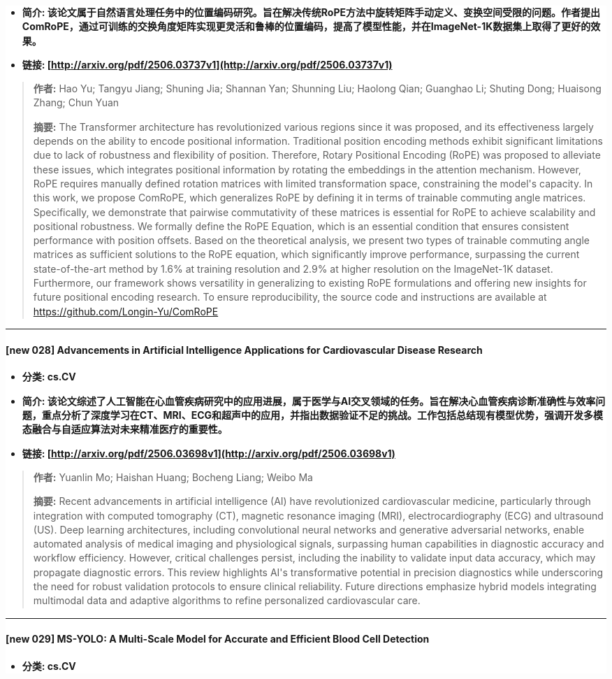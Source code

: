 - **简介: 该论文属于自然语言处理任务中的位置编码研究。旨在解决传统RoPE方法中旋转矩阵手动定义、变换空间受限的问题。作者提出ComRoPE，通过可训练的交换角度矩阵实现更灵活和鲁棒的位置编码，提高了模型性能，并在ImageNet-1K数据集上取得了更好的效果。**

- **链接: [http://arxiv.org/pdf/2506.03737v1](http://arxiv.org/pdf/2506.03737v1)**

> **作者:** Hao Yu; Tangyu Jiang; Shuning Jia; Shannan Yan; Shunning Liu; Haolong Qian; Guanghao Li; Shuting Dong; Huaisong Zhang; Chun Yuan
>
> **摘要:** The Transformer architecture has revolutionized various regions since it was proposed, and its effectiveness largely depends on the ability to encode positional information. Traditional position encoding methods exhibit significant limitations due to lack of robustness and flexibility of position. Therefore, Rotary Positional Encoding (RoPE) was proposed to alleviate these issues, which integrates positional information by rotating the embeddings in the attention mechanism. However, RoPE requires manually defined rotation matrices with limited transformation space, constraining the model's capacity. In this work, we propose ComRoPE, which generalizes RoPE by defining it in terms of trainable commuting angle matrices. Specifically, we demonstrate that pairwise commutativity of these matrices is essential for RoPE to achieve scalability and positional robustness. We formally define the RoPE Equation, which is an essential condition that ensures consistent performance with position offsets. Based on the theoretical analysis, we present two types of trainable commuting angle matrices as sufficient solutions to the RoPE equation, which significantly improve performance, surpassing the current state-of-the-art method by 1.6% at training resolution and 2.9% at higher resolution on the ImageNet-1K dataset. Furthermore, our framework shows versatility in generalizing to existing RoPE formulations and offering new insights for future positional encoding research. To ensure reproducibility, the source code and instructions are available at https://github.com/Longin-Yu/ComRoPE
>
---
#### [new 028] Advancements in Artificial Intelligence Applications for Cardiovascular Disease Research
- **分类: cs.CV**

- **简介: 该论文综述了人工智能在心血管疾病研究中的应用进展，属于医学与AI交叉领域的任务。旨在解决心血管疾病诊断准确性与效率问题，重点分析了深度学习在CT、MRI、ECG和超声中的应用，并指出数据验证不足的挑战。工作包括总结现有模型优势，强调开发多模态融合与自适应算法对未来精准医疗的重要性。**

- **链接: [http://arxiv.org/pdf/2506.03698v1](http://arxiv.org/pdf/2506.03698v1)**

> **作者:** Yuanlin Mo; Haishan Huang; Bocheng Liang; Weibo Ma
>
> **摘要:** Recent advancements in artificial intelligence (AI) have revolutionized cardiovascular medicine, particularly through integration with computed tomography (CT), magnetic resonance imaging (MRI), electrocardiography (ECG) and ultrasound (US). Deep learning architectures, including convolutional neural networks and generative adversarial networks, enable automated analysis of medical imaging and physiological signals, surpassing human capabilities in diagnostic accuracy and workflow efficiency. However, critical challenges persist, including the inability to validate input data accuracy, which may propagate diagnostic errors. This review highlights AI's transformative potential in precision diagnostics while underscoring the need for robust validation protocols to ensure clinical reliability. Future directions emphasize hybrid models integrating multimodal data and adaptive algorithms to refine personalized cardiovascular care.
>
---
#### [new 029] MS-YOLO: A Multi-Scale Model for Accurate and Efficient Blood Cell Detection
- **分类: cs.CV**

